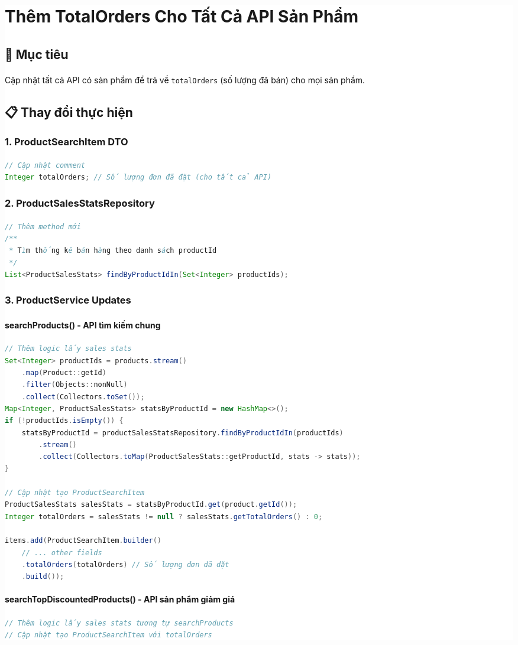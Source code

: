 # Thêm TotalOrders Cho Tất Cả API Sản Phẩm

## 🎯 **Mục tiêu**
Cập nhật tất cả API có sản phẩm để trả về `totalOrders` (số lượng đã bán) cho mọi sản phẩm.

## 📋 **Thay đổi thực hiện**

### **1. ProductSearchItem DTO**
```java
// Cập nhật comment
Integer totalOrders; // Số lượng đơn đã đặt (cho tất cả API)
```

### **2. ProductSalesStatsRepository**
```java
// Thêm method mới
/**
 * Tìm thống kê bán hàng theo danh sách productId
 */
List<ProductSalesStats> findByProductIdIn(Set<Integer> productIds);
```

### **3. ProductService Updates**

#### **searchProducts() - API tìm kiếm chung**
```java
// Thêm logic lấy sales stats
Set<Integer> productIds = products.stream()
    .map(Product::getId)
    .filter(Objects::nonNull)
    .collect(Collectors.toSet());
Map<Integer, ProductSalesStats> statsByProductId = new HashMap<>();
if (!productIds.isEmpty()) {
    statsByProductId = productSalesStatsRepository.findByProductIdIn(productIds)
        .stream()
        .collect(Collectors.toMap(ProductSalesStats::getProductId, stats -> stats));
}

// Cập nhật tạo ProductSearchItem
ProductSalesStats salesStats = statsByProductId.get(product.getId());
Integer totalOrders = salesStats != null ? salesStats.getTotalOrders() : 0;

items.add(ProductSearchItem.builder()
    // ... other fields
    .totalOrders(totalOrders) // Số lượng đơn đã đặt
    .build());
```

#### **searchTopDiscountedProducts() - API sản phẩm giảm giá**
```java
// Thêm logic lấy sales stats tương tự searchProducts
// Cập nhật tạo ProductSearchItem với totalOrders
```
